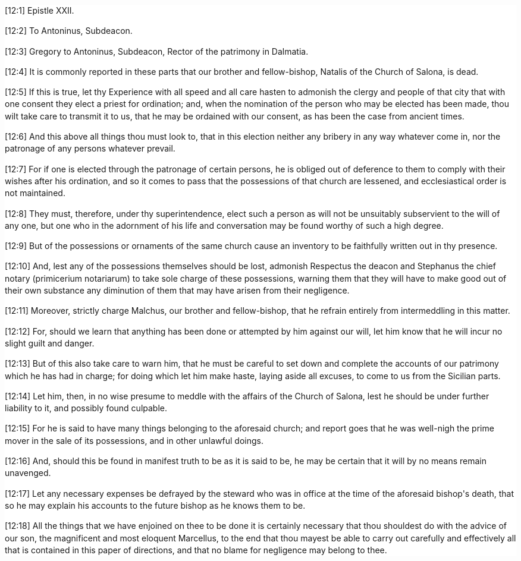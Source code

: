 [12:1] Epistle XXII.

[12:2] To Antoninus, Subdeacon.

[12:3] Gregory to Antoninus, Subdeacon, Rector of the patrimony in Dalmatia.

[12:4] It is commonly reported in these parts that our brother and fellow-bishop, Natalis of the Church of Salona, is dead.

[12:5] If this is true, let thy Experience with all speed and all care hasten to admonish the clergy and people of that city that with one consent they elect a priest for ordination; and, when the nomination of the person who may be elected has been made, thou wilt take care to transmit it to us, that he may be ordained with our consent, as has been the case from ancient times.

[12:6] And this above all things thou must look to, that in this election neither any bribery in any way whatever come in, nor the patronage of any persons whatever prevail.

[12:7] For if one is elected through the patronage of certain persons, he is obliged out of deference to them to comply with their wishes after his ordination, and so it comes to pass that the possessions of that church are lessened, and ecclesiastical order is not maintained.

[12:8] They must, therefore, under thy superintendence, elect such a person as will not be unsuitably subservient to the will of any one, but one who in the adornment of his life and conversation may be found worthy of such a high degree.

[12:9] But of the possessions or ornaments of the same church cause an inventory to be faithfully written out in thy presence.

[12:10] And, lest any of the possessions themselves should be lost, admonish Respectus the deacon and Stephanus the chief notary (primicerium notariarum) to take sole charge of these possessions, warning them that they will have to make good out of their own substance any diminution of them that may have arisen from their negligence.

[12:11] Moreover, strictly charge Malchus, our brother and fellow-bishop, that he refrain entirely from intermeddling in this matter.

[12:12] For, should we learn that anything has been done or attempted by him against our will, let him know that he will incur no slight guilt and danger.

[12:13] But of this also take care to warn him, that he must be careful to set down and complete the accounts of our patrimony which he has had in charge; for doing which let him make haste, laying aside all excuses, to come to us from the Sicilian parts.

[12:14] Let him, then, in no wise presume to meddle with the affairs of the Church of Salona, lest he should be under further liability to it, and possibly found culpable.

[12:15] For he is said to have many things belonging to the aforesaid church; and report goes that he was well-nigh the prime mover in the sale of its possessions, and in other unlawful doings.

[12:16] And, should this be found in manifest truth to be as it is said to be, he may be certain that it will by no means remain unavenged.

[12:17] Let any necessary expenses be defrayed by the steward who was in office at the time of the aforesaid bishop's death, that so he may explain his accounts to the future bishop as he knows them to be.

[12:18] All the things that we have enjoined on thee to be done it is certainly necessary that thou shouldest do with the advice of our son, the magnificent and most eloquent Marcellus, to the end that thou mayest be able to carry out carefully and effectively all that is contained in this paper of directions, and that no blame for negligence may belong to thee.
